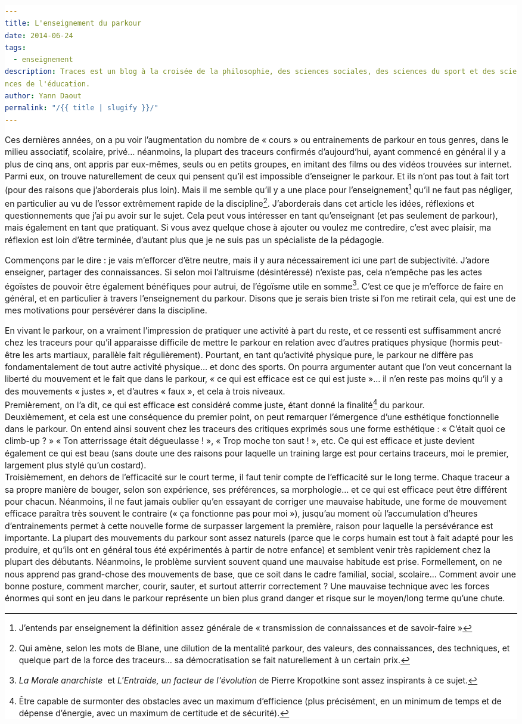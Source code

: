 ```yaml
---
title: L'enseignement du parkour
date: 2014-06-24
tags:
  - enseignement
description: Traces est un blog à la croisée de la philosophie, des sciences sociales, des sciences du sport et des sciences de l'éducation.
author: Yann Daout
permalink: "/{{ title | slugify }}/"
---
```


Ces dernières années, on a pu voir l’augmentation du nombre de « cours » ou entrainements de parkour en tous genres, dans le milieu associatif, scolaire, privé… néanmoins, la plupart des traceurs confirmés d’aujourd’hui, ayant commencé en général il y a plus de cinq ans, ont appris par eux-mêmes, seuls ou en petits groupes, en imitant des films ou des vidéos trouvées sur internet. Parmi eux, on trouve naturellement de ceux qui pensent qu’il est impossible d’enseigner le parkour. Et ils n’ont pas tout à fait tort (pour des raisons que j’aborderais plus loin). Mais il me semble qu’il y a une place pour l’enseignement[^1] qu’il ne faut pas négliger, en particulier au vu de l’essor extrêmement rapide de la discipline[^2]. J’aborderais dans cet article les idées, réflexions et questionnements que j’ai pu avoir sur le sujet. Cela peut vous intéresser en tant qu’enseignant (et pas seulement de parkour), mais également en tant que pratiquant. Si vous avez quelque chose à ajouter ou voulez me contredire, c’est avec plaisir, ma réflexion est loin d’être terminée, d’autant plus que je ne suis pas un spécialiste de la pédagogie.

Commençons par le dire : je vais m’efforcer d’être neutre, mais il y aura nécessairement ici une part de subjectivité. J’adore enseigner, partager des connaissances. Si selon moi l’altruisme (désintéressé) n’existe pas, cela n’empêche pas les actes égoïstes de pouvoir être également bénéfiques pour autrui, de l’égoïsme utile en somme[^3]. C’est ce que je m’efforce de faire en général, et en particulier à travers l’enseignement du parkour. Disons que je serais bien triste si l’on me retirait cela, qui est une de mes motivations pour persévérer dans la discipline.

  
En vivant le parkour, on a vraiment l’impression de pratiquer une activité à part du reste, et ce ressenti est suffisamment ancré chez les traceurs pour qu’il apparaisse difficile de mettre le parkour en relation avec d’autres pratiques physique (hormis peut-être les arts martiaux, parallèle fait régulièrement). Pourtant, en tant qu’activité physique pure, le parkour ne diffère pas fondamentalement de tout autre activité physique… et donc des sports. On pourra argumenter autant que l’on veut concernant la liberté du mouvement et le fait que dans le parkour, « ce qui est efficace est ce qui est juste »… il n’en reste pas moins qu’il y a des mouvements « justes », et d’autres « faux », et cela à trois niveaux.  
Premièrement, on l’a dit, ce qui est efficace est considéré comme juste, étant donné la finalité[^4] du parkour.  
Deuxièmement, et cela est une conséquence du premier point, on peut remarquer l’émergence d’une esthétique fonctionnelle dans le parkour. On entend ainsi souvent chez les traceurs des critiques exprimés sous une forme esthétique : « C’était quoi ce climb-up ? » « Ton atterrissage était dégueulasse ! », « Trop moche ton saut ! », etc. Ce qui est efficace et juste devient également ce qui est beau (sans doute une des raisons pour laquelle un training large est pour certains traceurs, moi le premier, largement plus stylé qu’un costard).  
Troisièmement, en dehors de l’efficacité sur le court terme, il faut tenir compte de l’efficacité sur le long terme. Chaque traceur a sa propre manière de bouger, selon son expérience, ses préférences, sa morphologie… et ce qui est efficace peut être différent pour chacun. Néanmoins, il ne faut jamais oublier qu’en essayant de corriger une mauvaise habitude, une forme de mouvement efficace paraîtra très souvent le contraire (« ça fonctionne pas pour moi »), jusqu’au moment où l’accumulation d’heures d’entrainements permet à cette nouvelle forme de surpasser largement la première, raison pour laquelle la persévérance est importante. La plupart des mouvements du parkour sont assez naturels (parce que le corps humain est tout à fait adapté pour les produire, et qu’ils ont en général tous été expérimentés à partir de notre enfance) et semblent venir très rapidement chez la plupart des débutants. Néanmoins, le problème survient souvent quand une mauvaise habitude est prise. Formellement, on ne nous apprend pas grand-chose des mouvements de base, que ce soit dans le cadre familial, social, scolaire... Comment avoir une bonne posture, comment marcher, courir, sauter, et surtout atterrir correctement ? Une mauvaise technique avec les forces énormes qui sont en jeu dans le parkour représente un bien plus grand danger et risque sur le moyen/long terme qu’une chute.


[^1]: J’entends par enseignement la définition assez générale de « transmission de connaissances et de savoir-faire »
[^2]: Qui amène, selon les mots de Blane, une dilution de la mentalité parkour, des valeurs, des connaissances, des techniques, et quelque part de la force des traceurs… sa démocratisation se fait naturellement à un certain prix.
[^3]: _La Morale anarchiste_  et _L'Entraide, un facteur de l'évolution_ de Pierre Kropotkine sont assez inspirants à ce sujet.
[^4]: Être capable de surmonter des obstacles avec un maximum d’efficience (plus précisément, en un minimum de temps et de dépense d’énergie, avec un maximum de certitude et de sécurité).
[^5]: Question subsidiaire : le parkour, fortement masculin depuis son origine, privilégie sans doute des formes de mouvements adaptés aux hommes, doit-on en modifier certaines pour les femmes (ou pour les hommes plus frêles, ou d’autres formes encore pour les enfants, la question n’est de toute façon pas ici de savoir ce qui est de l’ordre du naturel ou du social, du sexe ou du genre).
[^6]: Le parkour n’est pas dissociable de cet aspect, c’est ce qui fait sa spécificité, et j’ai déjà argumenté à ce sujet ici : [http://yanndaout.blogspot.ch/2013_11_01_archive.html](http://yanndaout.blogspot.ch/2013_11_01_archive.html)
[^7]: J’ai également déjà mentionné que je ne pense pas que l’on retire plus de plaisir à un niveau avancé que lorsque l’on est débutant. Les mouvements sont différents, les obstacles aussi, mais la relation entre les deux ne change pas. L’obstacle est subjectif, il est obstacle par rapport à soi, le bénéfice de le franchir se fait aussi toujours par rapport à soi et nos capacités actuelles. Il est par contre évident que l’on retire du plaisir à progresser, mais cela ne veut pas dire qu’il faut maximiser la performance.
[^8]: Les résultats vont dépendre de tellement de facteurs, dont la morphologie du pratiquant, son sexe, âge, mode de vie, motivation… qu’il est aberrant de vouloir faire de la comparaison objective entre les individus. De plus, on sait très bien que cette progression devra être freinée, stoppée, puis deviendra régression plus ou moins rapide avec le temps. Le dépassement de soi n’a plus de sens sur le long terme, et c’est une autre raison de voir que l’expérience quotidienne et intrinsèque de la discipline est bien plus importante que ses résultats.
[^9]: Situations d’urgence, mais aussi prendre un raccourci, franchir une barrière, courir après son bus…
[^10]: [https://www.youtube.com/watch?v=uYth3n5-oBM](https://www.youtube.com/watch?v=uYth3n5-oBM)
[^11]: La littérature, notamment [Darnis-Paraboschi et al, 2006](http://www.cairn.info/revue-staps-2006-3-p-25.htm), montre qu’une dysmétrie est plus profitable, surtout pour le sujet faible. Mais on admettra que tout le monde possède ou acquiert rapidement quelques connaissances sur les mouvements simples du parkour qui lui seront suffisantes pour progresser et faire progresser un sujet de niveau similaire ou inférieur.
[^12]: Sarrazin et al, 2006 [http://rfp.revues.org/463?lang=en](http://rfp.revues.org/463?lang=en)
[^13]: [http://www.baspo.admin.ch/internet/baspo/fr/home/dokumentation.parsys.000106.downloadList.11029.DownloadFile.tmp/sportsuisse2014.pdf](http://www.baspo.admin.ch/internet/baspo/fr/home/dokumentation.parsys.000106.downloadList.11029.DownloadFile.tmp/sportsuisse2014.pdf)
